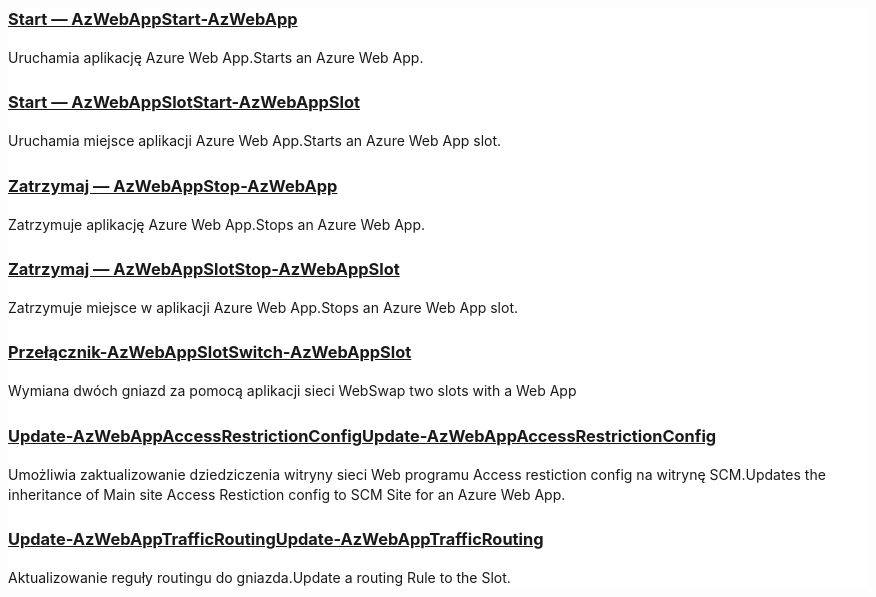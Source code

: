 ### [<span data-ttu-id="4d9be-188">Start — AzWebApp</span><span class="sxs-lookup"><span data-stu-id="4d9be-188">Start-AzWebApp</span></span>](Start-AzWebApp.md)
<span data-ttu-id="4d9be-189">Uruchamia aplikację Azure Web App.</span><span class="sxs-lookup"><span data-stu-id="4d9be-189">Starts an Azure Web App.</span></span>

### [<span data-ttu-id="4d9be-190">Start — AzWebAppSlot</span><span class="sxs-lookup"><span data-stu-id="4d9be-190">Start-AzWebAppSlot</span></span>](Start-AzWebAppSlot.md)
<span data-ttu-id="4d9be-191">Uruchamia miejsce aplikacji Azure Web App.</span><span class="sxs-lookup"><span data-stu-id="4d9be-191">Starts an Azure Web App slot.</span></span>

### [<span data-ttu-id="4d9be-192">Zatrzymaj — AzWebApp</span><span class="sxs-lookup"><span data-stu-id="4d9be-192">Stop-AzWebApp</span></span>](Stop-AzWebApp.md)
<span data-ttu-id="4d9be-193">Zatrzymuje aplikację Azure Web App.</span><span class="sxs-lookup"><span data-stu-id="4d9be-193">Stops an Azure Web App.</span></span>

### [<span data-ttu-id="4d9be-194">Zatrzymaj — AzWebAppSlot</span><span class="sxs-lookup"><span data-stu-id="4d9be-194">Stop-AzWebAppSlot</span></span>](Stop-AzWebAppSlot.md)
<span data-ttu-id="4d9be-195">Zatrzymuje miejsce w aplikacji Azure Web App.</span><span class="sxs-lookup"><span data-stu-id="4d9be-195">Stops an Azure Web App slot.</span></span>

### [<span data-ttu-id="4d9be-196">Przełącznik-AzWebAppSlot</span><span class="sxs-lookup"><span data-stu-id="4d9be-196">Switch-AzWebAppSlot</span></span>](Switch-AzWebAppSlot.md)
<span data-ttu-id="4d9be-197">Wymiana dwóch gniazd za pomocą aplikacji sieci Web</span><span class="sxs-lookup"><span data-stu-id="4d9be-197">Swap two slots with a Web App</span></span>

### [<span data-ttu-id="4d9be-198">Update-AzWebAppAccessRestrictionConfig</span><span class="sxs-lookup"><span data-stu-id="4d9be-198">Update-AzWebAppAccessRestrictionConfig</span></span>](Update-AzWebAppAccessRestrictionConfig.md)
<span data-ttu-id="4d9be-199">Umożliwia zaktualizowanie dziedziczenia witryny sieci Web programu Access restiction config na witrynę SCM.</span><span class="sxs-lookup"><span data-stu-id="4d9be-199">Updates the inheritance of Main site Access Restiction config to SCM Site for an Azure Web App.</span></span>

### [<span data-ttu-id="4d9be-200">Update-AzWebAppTrafficRouting</span><span class="sxs-lookup"><span data-stu-id="4d9be-200">Update-AzWebAppTrafficRouting</span></span>](Update-AzWebAppTrafficRouting.md)
<span data-ttu-id="4d9be-201">Aktualizowanie reguły routingu do gniazda.</span><span class="sxs-lookup"><span data-stu-id="4d9be-201">Update a routing Rule to the Slot.</span></span>


